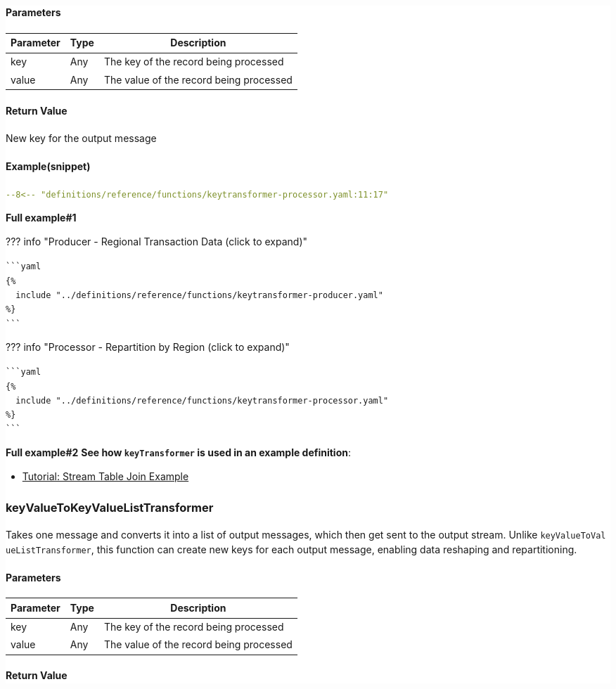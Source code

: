 #### Parameters

| Parameter | Type | Description                             |
|-----------|------|-----------------------------------------|
| key       | Any  | The key of the record being processed   |
| value     | Any  | The value of the record being processed |

#### Return Value

New key for the output message

#### Example(snippet)

```yaml
--8<-- "definitions/reference/functions/keytransformer-processor.yaml:11:17"
```

**Full example#1**

??? info "Producer - Regional Transaction Data (click to expand)"

    ```yaml
    {%
      include "../definitions/reference/functions/keytransformer-producer.yaml"
    %}
    ```

??? info "Processor - Repartition by Region (click to expand)"

    ```yaml
    {%
      include "../definitions/reference/functions/keytransformer-processor.yaml"
    %}
    ```
**Full example#2**
**See how `keyTransformer` is used in an example definition**:

- [Tutorial: Stream Table Join Example](../tutorials/intermediate/joins.md#use-case-order-enrichment)

### keyValueToKeyValueListTransformer

Takes one message and converts it into a list of output messages, which then get sent to the output stream. Unlike `keyValueToValueListTransformer`, this function can create new keys for each output message, enabling data reshaping and repartitioning.

#### Parameters

| Parameter | Type | Description                             |
|-----------|------|-----------------------------------------|
| key       | Any  | The key of the record being processed   |
| value     | Any  | The value of the record being processed |

#### Return Value
